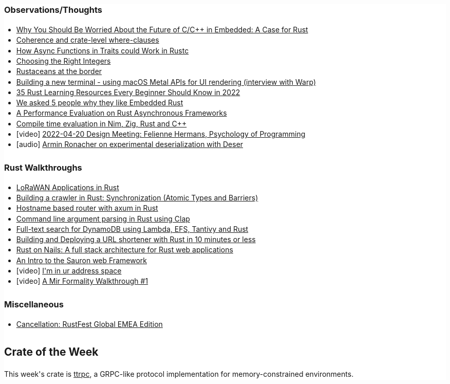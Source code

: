 ### Observations/Thoughts
* [Why You Should Be Worried About the Future of C/C++ in Embedded: A Case for Rust](https://apollolabsblog.hashnode.dev/why-you-should-be-worried-about-the-future-of-cc-in-embedded-a-case-for-rust)
* [Coherence and crate-level where-clauses](https://smallcultfollowing.com/babysteps/blog/2022/04/17/coherence-and-crate-level-where-clauses/)
* [How Async Functions in Traits could Work in Rustc](https://blog.theincredibleholk.org/blog/2022/04/18/how-async-functions-in-traits-could-work-in-rustc/)
* [Choosing the Right Integers](https://www.thecodedmessage.com/posts/programming-integers/)
* [Rustaceans at the border](https://lwn.net/SubscriberLink/889924/2f35f6746c3dd9b1/)
* [Building a new terminal - using macOS Metal APIs for UI rendering (interview with Warp)](https://console.dev/interviews/warp-zach-lloyd/)
* [35 Rust Learning Resources Every Beginner Should Know in 2022](https://apollolabsblog.hashnode.dev/35-rust-learning-resources-every-beginner-should-know-in-2022)
* [We asked 5 people why they like Embedded Rust](https://tweedegolf.nl/en/blog/70/we-asked-5-people-why-they-like-embedded-rust)
* [A Performance Evaluation on Rust Asynchronous Frameworks](https://zenoh.io/blog/2022-04-14-rust-async-eval/)
* [Compile time evaluation in Nim, Zig, Rust and C++](https://castillodel.github.io/compile-time-evaluation/)
* [video] [2022-04-20 Design Meeting: Felienne Hermans, Psychology of Programming](https://www.youtube.com/watch?v=nrkVIq0ccII)
* [audio] [Armin Ronacher on experimental deserialization with Deser](https://rustacean-station.org/episode/064-armin-ronacher/)

### Rust Walkthroughs
* [LoRaWAN Applications in Rust](https://tweedegolf.nl/en/blog/69/lorawan-applications-in-rust)
* [Building a crawler in Rust: Synchronization (Atomic Types and Barriers)](https://kerkour.com/rust-crawler-synchronization-atomic-types-barrier)
* [Hostname based router with axum in Rust](https://kerkour.com/rust-axum-hostname-router)
* [Command line argument parsing in Rust using Clap](https://blog.logrocket.com/command-line-argument-parsing-rust-using-clap/)
* [Full-text search for DynamoDB using Lambda, EFS, Tantivy and Rust](https://jakejscott.com/full-text-search-for-dynamodb-using-lambda-efs-tantivy-and-rust)
* [Building and Deploying a URL shortener with Rust in 10 minutes or less](https://www.shuttle.rs/blog/2022/03/13/url-shortener)
* [ Rust on Nails: A full stack architecture for Rust web applications](https://cloak.software/blog/rust-on-nails/)
* [An Intro to the Sauron web Framework](https://blog.chainsafe.io/an-intro-to-the-sauron-web-framework-a6093a2ac9eb)
* [video] [I'm in ur address space](https://fasterthanli.me/videos/im-in-ur-address-space)
* [video] [A Mir Formality Walkthrough #1](https://www.youtube.com/watch?v=7ZQ-9yZztKA)

### Miscellaneous
* [Cancellation: RustFest Global EMEA Edition](https://rustfest.world/news/emea-edition-cancellation)

## Crate of the Week

This week's crate is [ttrpc](https://github.com/containerd/ttrpc-rust), a GRPC-like protocol implementation for memory-constrained environments.


[submit_crate]: https://users.rust-lang.org/t/crate-of-the-week/2704
[guidelines]: https://users.rust-lang.org/t/twir-call-for-participation/4821
[merged]: https://github.com/search?q=is%3Apr+org%3Arust-lang+is%3Amerged+merged%3A2022-04-11..2022-04-18
[calendar]: https://www.google.com/calendar/embed?src=apd9vmbc22egenmtu5l6c5jbfc%40group.calendar.google.com
[community]: mailto:community-team@rust-lang.org